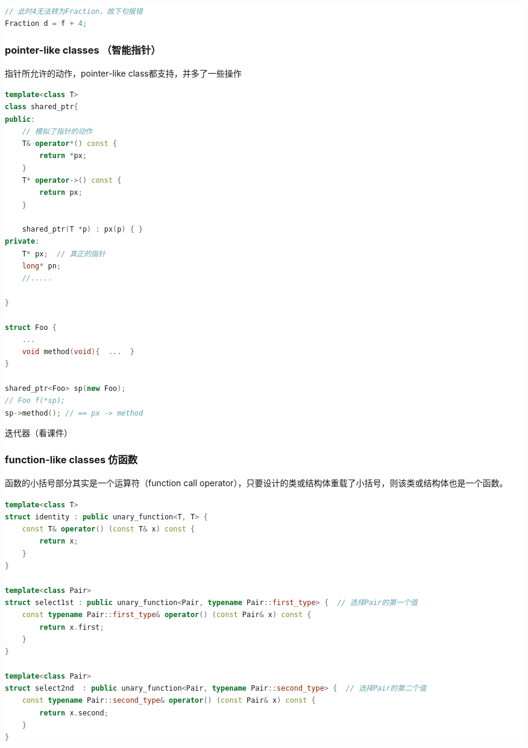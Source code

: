 ```c++
// 此时4无法转为Fraction，故下句报错
Fraction d = f + 4;  
```


### pointer-like classes （智能指针）
指针所允许的动作，pointer-like class都支持，并多了一些操作
```c++
template<class T>
class shared_ptr{
public:
    // 模拟了指针的动作
    T& operator*() const {
        return *px;
    }
    T* operator->() const {
        return px;
    }

    shared_ptr(T *p) : px(p) { }
private:
    T* px;  // 真正的指针
    long* pn;
    //.....

}

struct Foo {
    ...
    void method(void){  ...  }
}

shared_ptr<Foo> sp(new Foo);
// Foo f(*sp);  
sp->method(); // == px -> method 
```

迭代器（看课件）


### function-like classes 仿函数
函数的小括号部分其实是一个运算符（function call operator），只要设计的类或结构体重载了小括号，则该类或结构体也是一个函数。  
```c++
template<class T>
struct identity : public unary_function<T, T> {
    const T& operator() (const T& x) const {
        return x;
    }
}

template<class Pair>
struct select1st : public unary_function<Pair, typename Pair::first_type> {  // 选择Pair的第一个值
    const typename Pair::first_type& operator() (const Pair& x) const {
        return x.first;
    }
}

template<class Pair>
struct select2nd  : public unary_function<Pair, typename Pair::second_type> {  // 选择Pair的第二个值
    const typename Pair::second_type& operator() (const Pair& x) const {
        return x.second;
    }
}

```